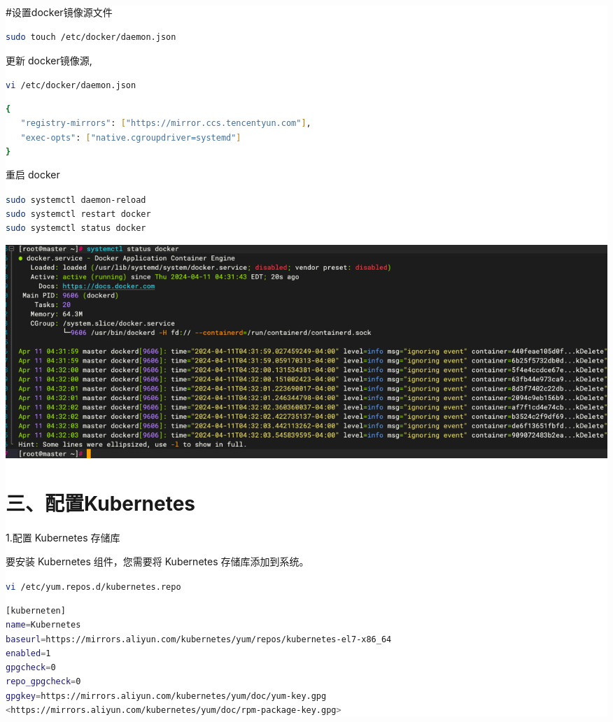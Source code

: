 #设置docker镜像源文件

```bash
sudo touch /etc/docker/daemon.json
```

更新 docker镜像源,

```bash
vi /etc/docker/daemon.json
```

```bash
{
   "registry-mirrors": ["https://mirror.ccs.tencentyun.com"],
   "exec-opts": ["native.cgroupdriver=systemd"]
}
```

重启 docker

```bash
sudo systemctl daemon-reload
sudo systemctl restart docker
sudo systemctl status docker
```

![Untitled](images/Untitled%203.png)

# 三、配置Kubernetes

1.配置 Kubernetes 存储库

要安装 Kubernetes 组件，您需要将 Kubernetes 存储库添加到系统。

```bash
vi /etc/yum.repos.d/kubernetes.repo
```

```bash
[kuberneten]
name=Kubernetes
baseurl=https://mirrors.aliyun.com/kubernetes/yum/repos/kubernetes-el7-x86_64
enabled=1
gpgcheck=0
repo_gpgcheck=0
gpgkey=https://mirrors.aliyun.com/kubernetes/yum/doc/yum-key.gpg
<https://mirrors.aliyun.com/kubernetes/yum/doc/rpm-package-key.gpg>
```
